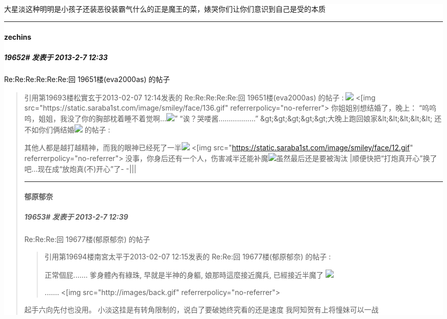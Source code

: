 
大星淡这种明明是小孩子还装恶役装霸气什么的正是魔王的菜，婊哭你们让你们意识到自己是受的本质







-----

####  zechins  
##### 19652#       发表于 2013-2-7 12:33

Re:Re:Re:Re:Re:Re:回 19651楼(eva2000as) 的帖子


<blockquote>引用第19693楼松實玄于2013-02-07 12:14发表的 Re:Re:Re:Re:Re:回 19651楼(eva2000as) 的帖子 :

<img src="https://static.saraba1st.com/image/smiley/face/27.gif" referrerpolicy="no-referrer"> 
<[img src="https://static.saraba1st.com/image/smiley/face/136.gif" referrerpolicy="no-referrer"> 你姐姐别想结婚了，晚上：
“呜呜呜，姐姐，我没了你的胸部枕着睡不着觉啊…<img src="https://static.saraba1st.com/image/smiley/face/178.gif" referrerpolicy="no-referrer">”
“诶？哭喽酱………………”
&amp;gt;&amp;gt;&amp;gt;&amp;gt;&amp;gt;大晚上跑回娘家&amp;lt;&amp;lt;&amp;lt;&amp;lt;&amp;lt;
还不如你们俩结婚<img src="https://static.saraba1st.com/image/smiley/face/41.gif" referrerpolicy="no-referrer"> 的帖子 :

其他人都是越打越精神，而我的眼神已经死了一半<img src="https://static.saraba1st.com/image/smiley/face/28.gif" referrerpolicy="no-referrer"> 
<[img src="https://static.saraba1st.com/image/smiley/face/12.gif" referrerpolicy="no-referrer">
没事，你身后还有一个人，伤害减半还能补魔<img src="https://static.saraba1st.com/image/smiley/face/119.gif" referrerpolicy="no-referrer">虽然最后还是要被淘汰
|顺便快把“打炮真开心”换了吧…现在成“放炮真(不)开心”了- -|||







-----

####  郁原郁奈  
##### 19653#       发表于 2013-2-7 12:39

Re:Re:Re:回 19677楼(郁原郁奈) 的帖子


<blockquote>引用第19694楼南宮太平于2013-02-07 12:15发表的 Re:Re:回 19677楼(郁原郁奈) 的帖子 :

正常個屁.......
爹身體內有綠珠, 早就是半神的身軀,
娘那時這麼接近魔兵, 已經接近半魔了 <img src="https://static.saraba1st.com/image/smiley/face/41.gif" referrerpolicy="no-referrer">

....... <[img src="http://images/back.gif" referrerpolicy="no-referrer"></blockquote>起手六向先付也没用。
小淡这挂是有转角限制的，说白了要破她终究看的还是速度
我阿知贺有上将憧妹可以一战


